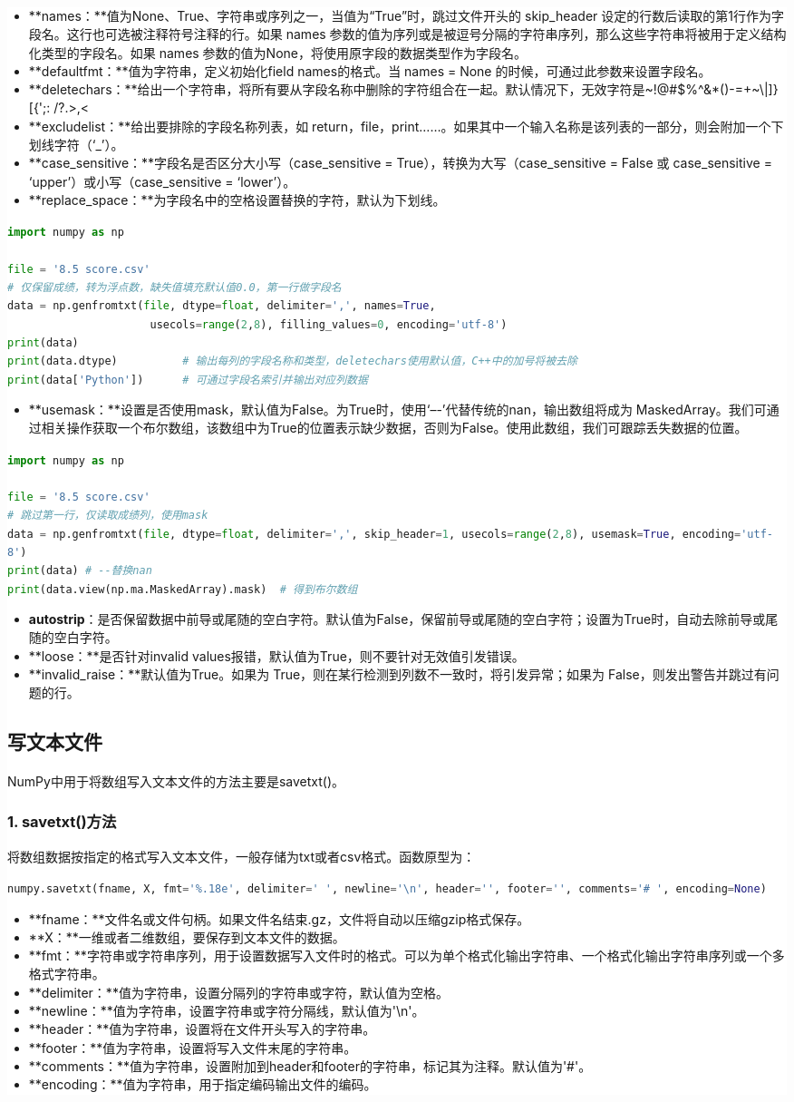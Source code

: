 + **names：**值为None、True、字符串或序列之一，当值为“True”时，跳过文件开头的 skip_header 设定的行数后读取的第1行作为字段名。这行也可选被注释符号注释的行。如果 names 参数的值为序列或是被逗号分隔的字符串序列，那么这些字符串将被用于定义结构化类型的字段名。如果 names 参数的值为None，将使用原字段的数据类型作为字段名。
+ **defaultfmt：**值为字符串，定义初始化field names的格式。当 names = None 的时候，可通过此参数来设置字段名。
+ **deletechars：**给出一个字符串，将所有要从字段名称中删除的字符组合在一起。默认情况下，无效字符是\~!@#$\%^&\*()-=+~\\|\]\}[{';: /?.>,<
+ **excludelist：**给出要排除的字段名称列表，如 return，file，print……。如果其中一个输入名称是该列表的一部分，则会附加一个下划线字符（‘_’）。
+ **case_sensitive：**字段名是否区分大小写（case_sensitive = True），转换为大写（case_sensitive = False 或 case_sensitive = ‘upper’）或小写（case_sensitive = ‘lower’）。
+ **replace_space：**为字段名中的空格设置替换的字符，默认为下划线。


```python
import numpy as np

file = '8.5 score.csv'
# 仅保留成绩，转为浮点数，缺失值填充默认值0.0，第一行做字段名
data = np.genfromtxt(file, dtype=float, delimiter=',', names=True,  
                      usecols=range(2,8), filling_values=0, encoding='utf-8')  
print(data)
print(data.dtype)          # 输出每列的字段名称和类型，deletechars使用默认值，C++中的加号将被去除
print(data['Python'])      # 可通过字段名索引并输出对应列数据
```

+ **usemask：**设置是否使用mask，默认值为False。为True时，使用‘–-’代替传统的nan，输出数组将成为 MaskedArray。我们可通过相关操作获取一个布尔数组，该数组中为True的位置表示缺少数据，否则为False。使用此数组，我们可跟踪丢失数据的位置。


```python
import numpy as np

file = '8.5 score.csv'
# 跳过第一行，仅读取成绩列，使用mask
data = np.genfromtxt(file, dtype=float, delimiter=',', skip_header=1, usecols=range(2,8), usemask=True, encoding='utf-8')  
print(data) # --替换nan
print(data.view(np.ma.MaskedArray).mask)  # 得到布尔数组
```

+ **autostrip**：是否保留数据中前导或尾随的空白字符。默认值为False，保留前导或尾随的空白字符；设置为True时，自动去除前导或尾随的空白字符。
+ **loose：**是否针对invalid values报错，默认值为True，则不要针对无效值引发错误。
+ **invalid_raise：**默认值为True。如果为 True，则在某行检测到列数不一致时，将引发异常；如果为 False，则发出警告并跳过有问题的行。

## 写文本文件

NumPy中用于将数组写入文本文件的方法主要是savetxt()。

### 1. savetxt()方法

将数组数据按指定的格式写入文本文件，一般存储为txt或者csv格式。函数原型为：
```python
numpy.savetxt(fname, X, fmt='%.18e', delimiter=' ', newline='\n', header='', footer='', comments='# ', encoding=None)
```

+ **fname：**文件名或文件句柄。如果文件名结束.gz，文件将自动以压缩gzip格式保存。
+ **X：**一维或者二维数组，要保存到文本文件的数据。
+ **fmt：**字符串或字符串序列，用于设置数据写入文件时的格式。可以为单个格式化输出字符串、一个格式化输出字符串序列或一个多格式字符串。
+ **delimiter：**值为字符串，设置分隔列的字符串或字符，默认值为空格。
+ **newline：**值为字符串，设置字符串或字符分隔线，默认值为'\n'。
+ **header：**值为字符串，设置将在文件开头写入的字符串。
+ **footer：**值为字符串，设置将写入文件末尾的字符串。
+ **comments：**值为字符串，设置附加到header和footer的字符串，标记其为注释。默认值为'#'。
+ **encoding：**值为字符串，用于指定编码输出文件的编码。

